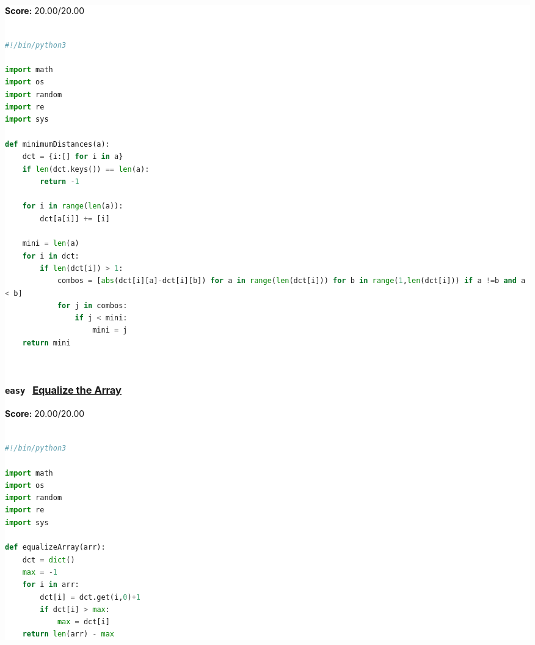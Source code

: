**Score:** 20.00/20.00  
&nbsp;

```python
#!/bin/python3

import math
import os
import random
import re
import sys

def minimumDistances(a):
    dct = {i:[] for i in a}
    if len(dct.keys()) == len(a):
        return -1 
    
    for i in range(len(a)):
        dct[a[i]] += [i]
    
    mini = len(a)
    for i in dct:
        if len(dct[i]) > 1:
            combos = [abs(dct[i][a]-dct[i][b]) for a in range(len(dct[i])) for b in range(1,len(dct[i])) if a !=b and a < b]
            for j in combos:
                if j < mini:
                    mini = j
    return mini
```

<br>



### `easy` &nbsp; [Equalize the Array](https://www.hackerrank.com/challenges/equality-in-a-array)

**Score:** 20.00/20.00  
&nbsp;

```python
#!/bin/python3

import math
import os
import random
import re
import sys

def equalizeArray(arr):
    dct = dict()
    max = -1
    for i in arr:
        dct[i] = dct.get(i,0)+1
        if dct[i] > max:
            max = dct[i]
    return len(arr) - max    
```
